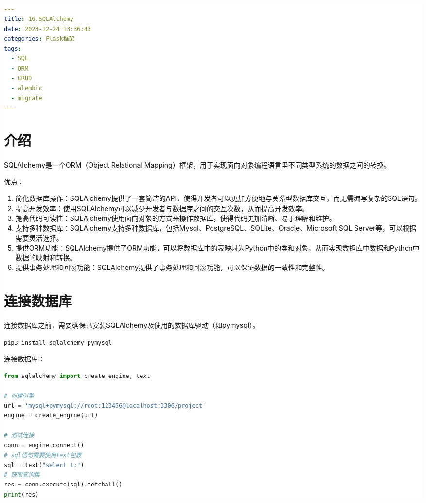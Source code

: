 ```yaml
---
title: 16.SQLAlchemy
date: 2023-12-24 13:36:43
categories: Flask框架
tags:
  - SQL
  - ORM
  - CRUD
  - alembic
  - migrate
---
```


# 介绍

SQLAlchemy是一个ORM（Object Relational Mapping）框架，用于实现面向对象编程语言里不同类型系统的数据之间的转换。

优点：

1. 简化数据库操作：SQLAlchemy提供了一套简洁的API，使得开发者可以更加方便地与关系型数据库交互，而无需编写复杂的SQL语句。
2. 提高开发效率：使用SQLAlchemy可以减少开发者与数据库之间的交互次数，从而提高开发效率。
3. 提高代码可读性：SQLAlchemy使用面向对象的方式来操作数据库，使得代码更加清晰、易于理解和维护。
4. 支持多种数据库：SQLAlchemy支持多种数据库，包括Mysql、PostgreSQL、SQLite、Oracle、Microsoft SQL Server等，可以根据需要灵活选择。
5. 提供ORM功能：SQLAlchemy提供了ORM功能，可以将数据库中的表映射为Python中的类和对象，从而实现数据库中数据和Python中数据的映射和转换。
6. 提供事务处理和回滚功能：SQLAlchemy提供了事务处理和回滚功能，可以保证数据的一致性和完整性。

# 连接数据库

连接数据库之前，需要确保已安装SQLAlchemy及使用的数据库驱动（如pymysql）。

```bash
pip3 install sqlalchemy pymysql
```

连接数据库：

```python
from sqlalchemy import create_engine, text

# 创建引擎
url = 'mysql+pymysql://root:123456@localhost:3306/project'
engine = create_engine(url)

# 测试连接
conn = engine.connect()
# sql语句需要使用text包裹
sql = text("select 1;")
# 获取查询集
res = conn.execute(sql).fetchall()
print(res)
```
